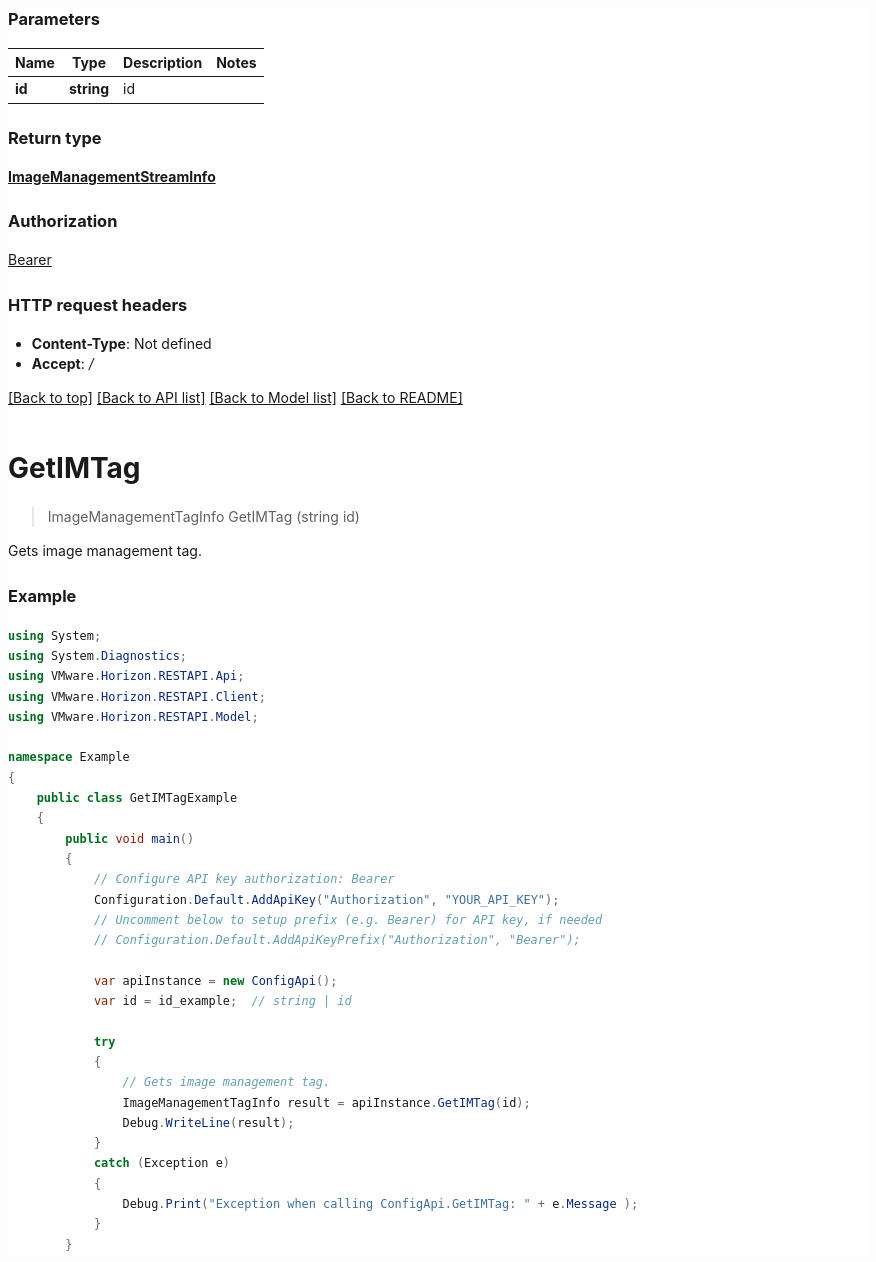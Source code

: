 ```csharp
```

### Parameters

Name | Type | Description  | Notes
------------- | ------------- | ------------- | -------------
 **id** | **string**| id | 

### Return type

[**ImageManagementStreamInfo**](ImageManagementStreamInfo.md)

### Authorization

[Bearer](../README.md#Bearer)

### HTTP request headers

 - **Content-Type**: Not defined
 - **Accept**: */*

[[Back to top]](#) [[Back to API list]](../README.md#documentation-for-api-endpoints) [[Back to Model list]](../README.md#documentation-for-models) [[Back to README]](../README.md)

<a name="getimtag"></a>
# **GetIMTag**
> ImageManagementTagInfo GetIMTag (string id)

Gets image management tag.

### Example
```csharp
using System;
using System.Diagnostics;
using VMware.Horizon.RESTAPI.Api;
using VMware.Horizon.RESTAPI.Client;
using VMware.Horizon.RESTAPI.Model;

namespace Example
{
    public class GetIMTagExample
    {
        public void main()
        {
            // Configure API key authorization: Bearer
            Configuration.Default.AddApiKey("Authorization", "YOUR_API_KEY");
            // Uncomment below to setup prefix (e.g. Bearer) for API key, if needed
            // Configuration.Default.AddApiKeyPrefix("Authorization", "Bearer");

            var apiInstance = new ConfigApi();
            var id = id_example;  // string | id

            try
            {
                // Gets image management tag.
                ImageManagementTagInfo result = apiInstance.GetIMTag(id);
                Debug.WriteLine(result);
            }
            catch (Exception e)
            {
                Debug.Print("Exception when calling ConfigApi.GetIMTag: " + e.Message );
            }
        }
```